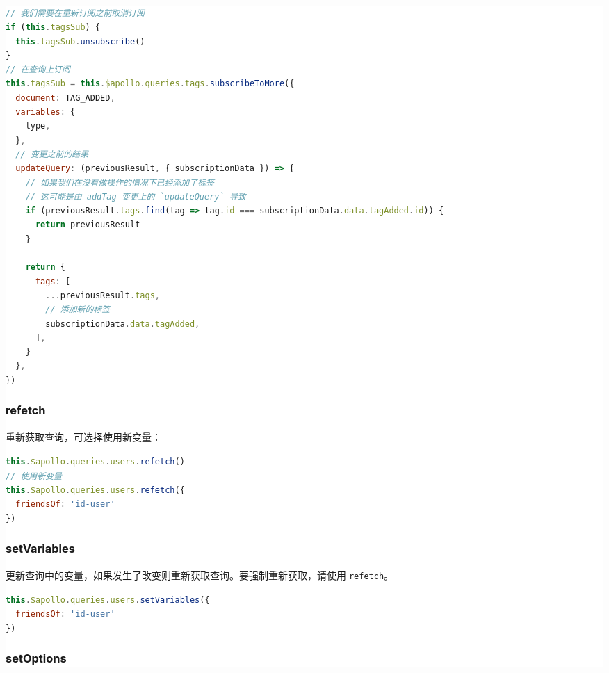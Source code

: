 ```js
// 我们需要在重新订阅之前取消订阅
if (this.tagsSub) {
  this.tagsSub.unsubscribe()
}
// 在查询上订阅
this.tagsSub = this.$apollo.queries.tags.subscribeToMore({
  document: TAG_ADDED,
  variables: {
    type,
  },
  // 变更之前的结果
  updateQuery: (previousResult, { subscriptionData }) => {
    // 如果我们在没有做操作的情况下已经添加了标签
    // 这可能是由 addTag 变更上的 `updateQuery` 导致
    if (previousResult.tags.find(tag => tag.id === subscriptionData.data.tagAdded.id)) {
      return previousResult
    }

    return {
      tags: [
        ...previousResult.tags,
        // 添加新的标签
        subscriptionData.data.tagAdded,
      ],
    }
  },
})
```

### refetch

重新获取查询，可选择使用新变量：

```js
this.$apollo.queries.users.refetch()
// 使用新变量
this.$apollo.queries.users.refetch({
  friendsOf: 'id-user'
})
```

### setVariables

更新查询中的变量，如果发生了改变则重新获取查询。要强制重新获取，请使用 `refetch`。

```js
this.$apollo.queries.users.setVariables({
  friendsOf: 'id-user'
})
```

### setOptions
